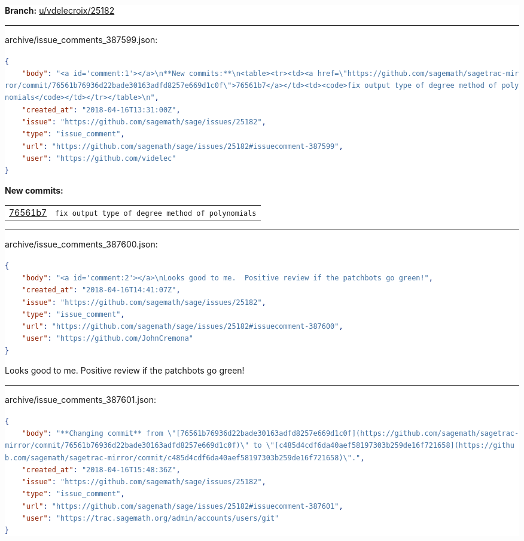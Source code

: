 **Branch:** [u/vdelecroix/25182](https://github.com/sagemath/sagetrac-mirror/tree/u/vdelecroix/25182)



---

archive/issue_comments_387599.json:
```json
{
    "body": "<a id='comment:1'></a>\n**New commits:**\n<table><tr><td><a href=\"https://github.com/sagemath/sagetrac-mirror/commit/76561b76936d22bade30163adfd8257e669d1c0f\">76561b7</a></td><td><code>fix output type of degree method of polynomials</code></td></tr></table>\n",
    "created_at": "2018-04-16T13:31:00Z",
    "issue": "https://github.com/sagemath/sage/issues/25182",
    "type": "issue_comment",
    "url": "https://github.com/sagemath/sage/issues/25182#issuecomment-387599",
    "user": "https://github.com/videlec"
}
```

<a id='comment:1'></a>
**New commits:**
<table><tr><td><a href="https://github.com/sagemath/sagetrac-mirror/commit/76561b76936d22bade30163adfd8257e669d1c0f">76561b7</a></td><td><code>fix output type of degree method of polynomials</code></td></tr></table>




---

archive/issue_comments_387600.json:
```json
{
    "body": "<a id='comment:2'></a>\nLooks good to me.  Positive review if the patchbots go green!",
    "created_at": "2018-04-16T14:41:07Z",
    "issue": "https://github.com/sagemath/sage/issues/25182",
    "type": "issue_comment",
    "url": "https://github.com/sagemath/sage/issues/25182#issuecomment-387600",
    "user": "https://github.com/JohnCremona"
}
```

<a id='comment:2'></a>
Looks good to me.  Positive review if the patchbots go green!



---

archive/issue_comments_387601.json:
```json
{
    "body": "**Changing commit** from \"[76561b76936d22bade30163adfd8257e669d1c0f](https://github.com/sagemath/sagetrac-mirror/commit/76561b76936d22bade30163adfd8257e669d1c0f)\" to \"[c485d4cdf6da40aef58197303b259de16f721658](https://github.com/sagemath/sagetrac-mirror/commit/c485d4cdf6da40aef58197303b259de16f721658)\".",
    "created_at": "2018-04-16T15:48:36Z",
    "issue": "https://github.com/sagemath/sage/issues/25182",
    "type": "issue_comment",
    "url": "https://github.com/sagemath/sage/issues/25182#issuecomment-387601",
    "user": "https://trac.sagemath.org/admin/accounts/users/git"
}
```
